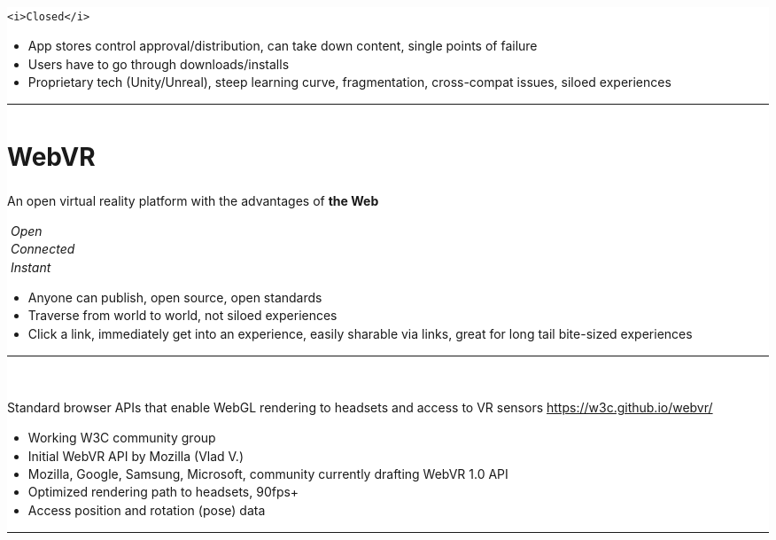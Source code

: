     <i>Closed</i>
  </div>
</div>


- App stores control approval/distribution, can take down content, single points of failure
- Users have to go through downloads/installs
- Proprietary tech (Unity/Unreal), steep learning curve, fragmentation,
  cross-compat issues, siloed experiences

------

# WebVR

An open virtual reality platform with the advantages of **the Web**

<div class="captioned-image-row">
  <div>
    <img data-src="media/img/web-is-open.png">
    <i>Open</i>
  </div>
  <div>
    <img data-src="media/img/web-is-connected.png">
    <i>Connected</i>
  </div>
  <div>
    <img data-src="media/img/web-is-instant.png">
    <i>Instant</i>
  </div>
</div>


- Anyone can publish, open source, open standards
- Traverse from world to world, not siloed experiences
- Click a link, immediately get into an experience, easily sharable via links,
  great for long tail bite-sized experiences

---

<img class="stretch" data-src="media/img/webvr.png">

Standard browser APIs that enable WebGL rendering to headsets and access to VR
sensors
https://w3c.github.io/webvr/


- Working W3C community group
- Initial WebVR API by Mozilla (Vlad V.)
- Mozilla, Google, Samsung, Microsoft, community currently drafting WebVR 1.0 API
- Optimized rendering path to headsets, 90fps+
- Access position and rotation (pose) data

---
